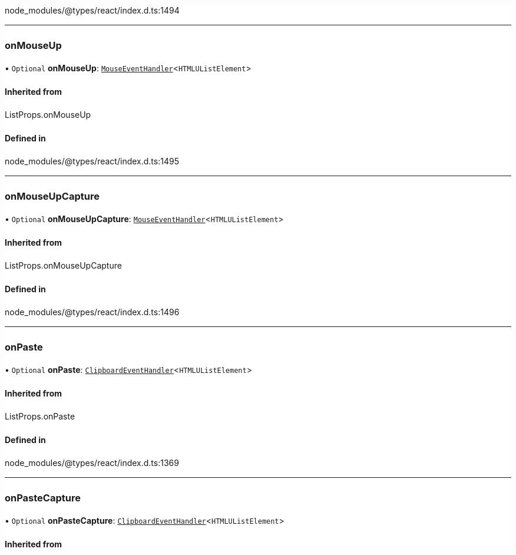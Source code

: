 node_modules/@types/react/index.d.ts:1494

___

### onMouseUp

• `Optional` **onMouseUp**: [`MouseEventHandler`](../modules/components_Container._internal_.md#mouseeventhandler)<`HTMLUListElement`\>

#### Inherited from

ListProps.onMouseUp

#### Defined in

node_modules/@types/react/index.d.ts:1495

___

### onMouseUpCapture

• `Optional` **onMouseUpCapture**: [`MouseEventHandler`](../modules/components_Container._internal_.md#mouseeventhandler)<`HTMLUListElement`\>

#### Inherited from

ListProps.onMouseUpCapture

#### Defined in

node_modules/@types/react/index.d.ts:1496

___

### onPaste

• `Optional` **onPaste**: [`ClipboardEventHandler`](../modules/components_Container._internal_.md#clipboardeventhandler)<`HTMLUListElement`\>

#### Inherited from

ListProps.onPaste

#### Defined in

node_modules/@types/react/index.d.ts:1369

___

### onPasteCapture

• `Optional` **onPasteCapture**: [`ClipboardEventHandler`](../modules/components_Container._internal_.md#clipboardeventhandler)<`HTMLUListElement`\>

#### Inherited from
